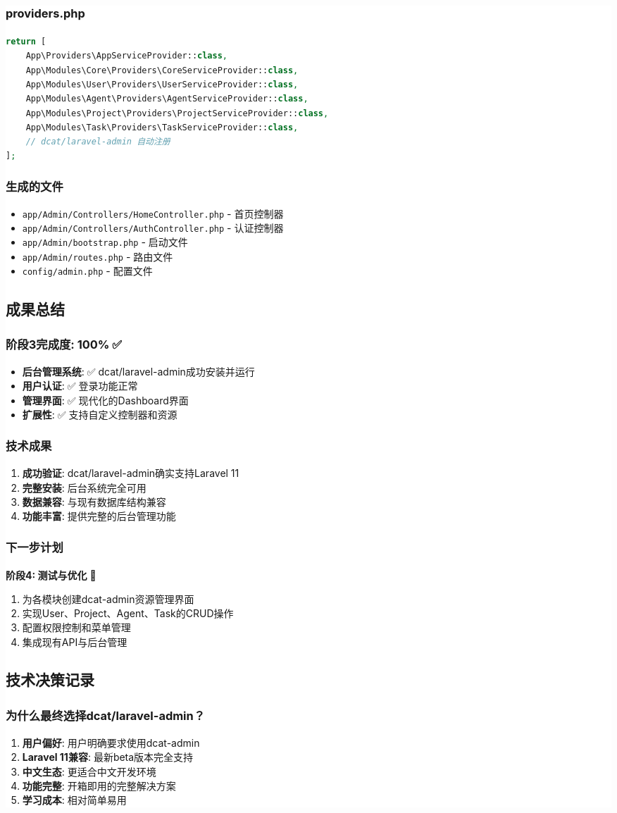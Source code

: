 ### providers.php
```php
return [
    App\Providers\AppServiceProvider::class,
    App\Modules\Core\Providers\CoreServiceProvider::class,
    App\Modules\User\Providers\UserServiceProvider::class,
    App\Modules\Agent\Providers\AgentServiceProvider::class,
    App\Modules\Project\Providers\ProjectServiceProvider::class,
    App\Modules\Task\Providers\TaskServiceProvider::class,
    // dcat/laravel-admin 自动注册
];
```

### 生成的文件
- `app/Admin/Controllers/HomeController.php` - 首页控制器
- `app/Admin/Controllers/AuthController.php` - 认证控制器
- `app/Admin/bootstrap.php` - 启动文件
- `app/Admin/routes.php` - 路由文件
- `config/admin.php` - 配置文件

## 成果总结

### 阶段3完成度: 100% ✅
- **后台管理系统**: ✅ dcat/laravel-admin成功安装并运行
- **用户认证**: ✅ 登录功能正常
- **管理界面**: ✅ 现代化的Dashboard界面
- **扩展性**: ✅ 支持自定义控制器和资源

### 技术成果
1. **成功验证**: dcat/laravel-admin确实支持Laravel 11
2. **完整安装**: 后台系统完全可用
3. **数据兼容**: 与现有数据库结构兼容
4. **功能丰富**: 提供完整的后台管理功能

### 下一步计划
**阶段4: 测试与优化** 🚧
1. 为各模块创建dcat-admin资源管理界面
2. 实现User、Project、Agent、Task的CRUD操作
3. 配置权限控制和菜单管理
4. 集成现有API与后台管理

## 技术决策记录

### 为什么最终选择dcat/laravel-admin？
1. **用户偏好**: 用户明确要求使用dcat-admin
2. **Laravel 11兼容**: 最新beta版本完全支持
3. **中文生态**: 更适合中文开发环境
4. **功能完整**: 开箱即用的完整解决方案
5. **学习成本**: 相对简单易用
